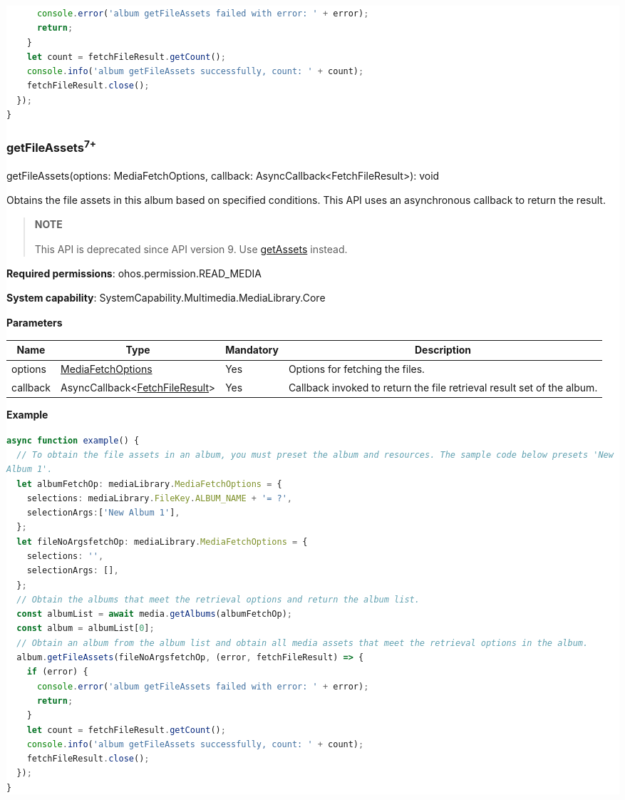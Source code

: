 ```ts
      console.error('album getFileAssets failed with error: ' + error);
      return;
    }
    let count = fetchFileResult.getCount();
    console.info('album getFileAssets successfully, count: ' + count);
    fetchFileResult.close();
  });
}
```

### getFileAssets<sup>7+</sup>

getFileAssets(options: MediaFetchOptions, callback: AsyncCallback&lt;FetchFileResult&gt;): void

Obtains the file assets in this album based on specified conditions. This API uses an asynchronous callback to return the result.

> **NOTE**
>
> This API is deprecated since API version 9. Use [getAssets](js-apis-photoAccessHelper.md#getassets) instead.

**Required permissions**: ohos.permission.READ_MEDIA

**System capability**: SystemCapability.Multimedia.MediaLibrary.Core

**Parameters**

| Name  | Type                                               | Mandatory| Description                               |
| -------- | --------------------------------------------------- | ---- | ----------------------------------- |
| options  | [MediaFetchOptions](#mediafetchoptions7)            | Yes  | Options for fetching the files.                     |
| callback | AsyncCallback<[FetchFileResult](#fetchfileresult7)> | Yes  | Callback invoked to return the file retrieval result set of the album.|

**Example**

```ts
async function example() {
  // To obtain the file assets in an album, you must preset the album and resources. The sample code below presets 'New Album 1'.
  let albumFetchOp: mediaLibrary.MediaFetchOptions = {
    selections: mediaLibrary.FileKey.ALBUM_NAME + '= ?',
    selectionArgs:['New Album 1'],
  };
  let fileNoArgsfetchOp: mediaLibrary.MediaFetchOptions = {
    selections: '',
    selectionArgs: [],
  };
  // Obtain the albums that meet the retrieval options and return the album list.
  const albumList = await media.getAlbums(albumFetchOp);
  const album = albumList[0];
  // Obtain an album from the album list and obtain all media assets that meet the retrieval options in the album.
  album.getFileAssets(fileNoArgsfetchOp, (error, fetchFileResult) => {
    if (error) {
      console.error('album getFileAssets failed with error: ' + error);
      return;
    }
    let count = fetchFileResult.getCount();
    console.info('album getFileAssets successfully, count: ' + count);
    fetchFileResult.close();
  });
}
```
